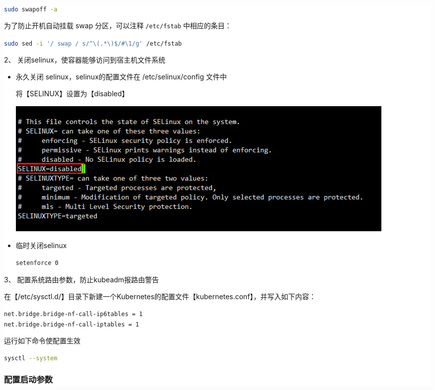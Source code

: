 ```bash
sudo swapoff -a
```

为了防止开机自动挂载 swap 分区，可以注释 `/etc/fstab` 中相应的条目：

```bash
sudo sed -i '/ swap / s/^\(.*\)$/#\1/g' /etc/fstab
```



2、 关闭selinux，使容器能够访问到宿主机文件系统 

- 永久关闭 selinux，selinux的配置文件在 /etc/selinux/config 文件中

  将【SELINUX】设置为【disabled】 

  ![img](assets/12975960-5bf54100fbaa7663.webp)

  

- 临时关闭selinux

  ```bash
  setenforce 0
  ```

  

3、 配置系统路由参数，防止kubeadm报路由警告 

 在【/etc/sysctl.d/】目录下新建一个Kubernetes的配置文件【kubernetes.conf】，并写入如下内容： 

```
net.bridge.bridge-nf-call-ip6tables = 1
net.bridge.bridge-nf-call-iptables = 1
```

运行如下命令使配置生效

```bash
sysctl --system
```



### 配置启动参数
